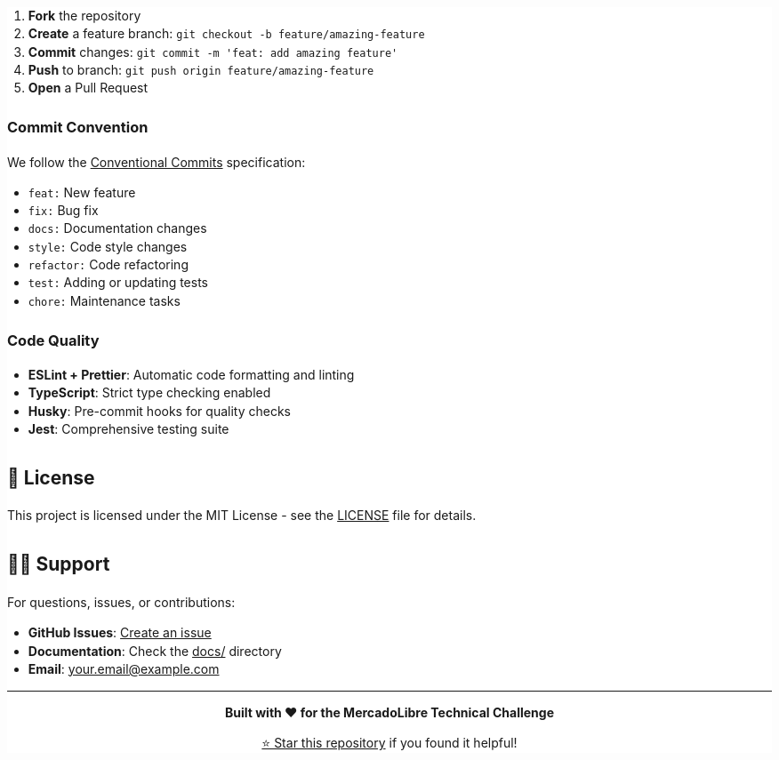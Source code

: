 1. **Fork** the repository
2. **Create** a feature branch: `git checkout -b feature/amazing-feature`
3. **Commit** changes: `git commit -m 'feat: add amazing feature'`
4. **Push** to branch: `git push origin feature/amazing-feature`
5. **Open** a Pull Request

### Commit Convention

We follow the [Conventional Commits](https://www.conventionalcommits.org/) specification:

- `feat:` New feature
- `fix:` Bug fix
- `docs:` Documentation changes
- `style:` Code style changes
- `refactor:` Code refactoring
- `test:` Adding or updating tests
- `chore:` Maintenance tasks

### Code Quality

- **ESLint + Prettier**: Automatic code formatting and linting
- **TypeScript**: Strict type checking enabled
- **Husky**: Pre-commit hooks for quality checks
- **Jest**: Comprehensive testing suite

## 📄 License

This project is licensed under the MIT License - see the [LICENSE](LICENSE) file for details.

## 🙋‍♂️ Support

For questions, issues, or contributions:

- **GitHub Issues**: [Create an issue](https://github.com/Sydeck/mercadolibre-challenge/issues)
- **Documentation**: Check the [docs/](docs/) directory
- **Email**: [your.email@example.com](mailto:your.email@example.com)

---

<div align="center">

**Built with ❤️ for the MercadoLibre Technical Challenge**

[⭐ Star this repository](https://github.com/Sydeck/mercadolibre-challenge) if you found it helpful!

</div>